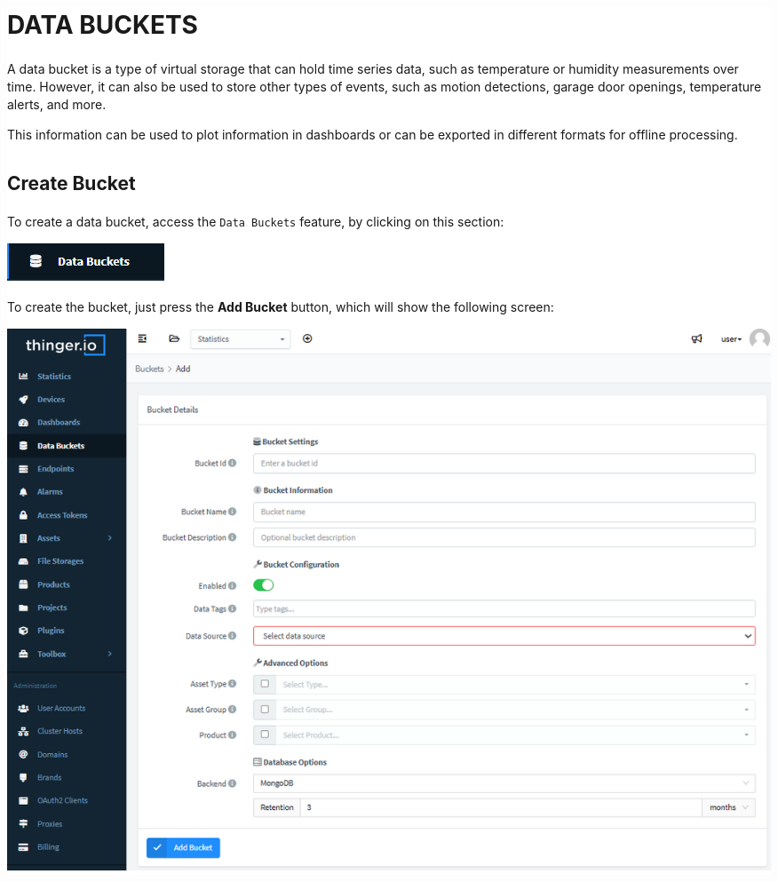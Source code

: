 # DATA BUCKETS

A data bucket is a type of virtual storage that can hold time series data, such as temperature or humidity measurements over time. However, it can also be used to store other types of events, such as motion detections, garage door openings, temperature alerts, and more.

This information can be used to plot information in dashboards or can be exported in different formats for offline processing.

## Create Bucket

To create a data bucket, access the `Data Buckets` feature, by clicking on this section:

![](../.gitbook/assets/db.png)

To create the bucket, just press the **Add Bucket** button, which will show the following screen:

![](../.gitbook/assets/dbdetails.png)
